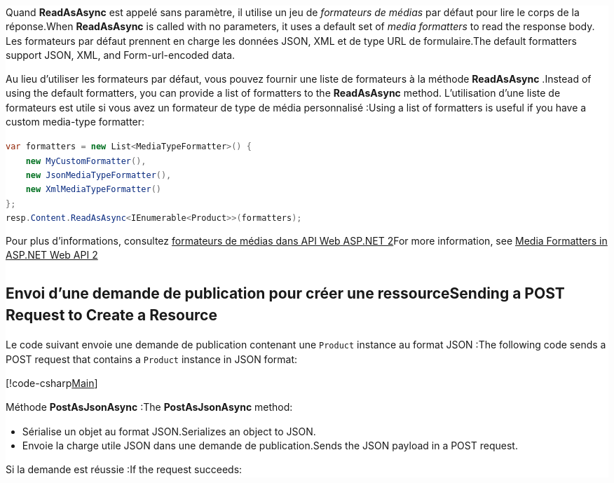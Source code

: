 <span data-ttu-id="b3422-182">Quand **ReadAsAsync** est appelé sans paramètre, il utilise un jeu de *formateurs de médias* par défaut pour lire le corps de la réponse.</span><span class="sxs-lookup"><span data-stu-id="b3422-182">When **ReadAsAsync** is called with no parameters, it uses a default set of *media formatters* to read the response body.</span></span> <span data-ttu-id="b3422-183">Les formateurs par défaut prennent en charge les données JSON, XML et de type URL de formulaire.</span><span class="sxs-lookup"><span data-stu-id="b3422-183">The default formatters support JSON, XML, and Form-url-encoded data.</span></span>

<span data-ttu-id="b3422-184">Au lieu d’utiliser les formateurs par défaut, vous pouvez fournir une liste de formateurs à la méthode **ReadAsAsync** .</span><span class="sxs-lookup"><span data-stu-id="b3422-184">Instead of using the default formatters, you can provide a list of formatters to the **ReadAsAsync** method.</span></span>  <span data-ttu-id="b3422-185">L’utilisation d’une liste de formateurs est utile si vous avez un formateur de type de média personnalisé :</span><span class="sxs-lookup"><span data-stu-id="b3422-185">Using a list of formatters is useful if you have a custom media-type formatter:</span></span>

```csharp
var formatters = new List<MediaTypeFormatter>() {
    new MyCustomFormatter(),
    new JsonMediaTypeFormatter(),
    new XmlMediaTypeFormatter()
};
resp.Content.ReadAsAsync<IEnumerable<Product>>(formatters);
```

<span data-ttu-id="b3422-186">Pour plus d’informations, consultez [formateurs de médias dans API Web ASP.NET 2](../formats-and-model-binding/media-formatters.md)</span><span class="sxs-lookup"><span data-stu-id="b3422-186">For more information, see [Media Formatters in ASP.NET Web API 2](../formats-and-model-binding/media-formatters.md)</span></span>

## <a name="sending-a-post-request-to-create-a-resource"></a><span data-ttu-id="b3422-187">Envoi d’une demande de publication pour créer une ressource</span><span class="sxs-lookup"><span data-stu-id="b3422-187">Sending a POST Request to Create a Resource</span></span>

<span data-ttu-id="b3422-188">Le code suivant envoie une demande de publication contenant une `Product` instance au format JSON :</span><span class="sxs-lookup"><span data-stu-id="b3422-188">The following code sends a POST request that contains a `Product` instance in JSON format:</span></span>

[!code-csharp[Main](calling-a-web-api-from-a-net-client/sample/client/Program.cs?name=snippet_CreateProductAsync)]

<span data-ttu-id="b3422-189">Méthode **PostAsJsonAsync** :</span><span class="sxs-lookup"><span data-stu-id="b3422-189">The **PostAsJsonAsync** method:</span></span>

* <span data-ttu-id="b3422-190">Sérialise un objet au format JSON.</span><span class="sxs-lookup"><span data-stu-id="b3422-190">Serializes an object to JSON.</span></span>
* <span data-ttu-id="b3422-191">Envoie la charge utile JSON dans une demande de publication.</span><span class="sxs-lookup"><span data-stu-id="b3422-191">Sends the JSON payload in a POST request.</span></span>

<span data-ttu-id="b3422-192">Si la demande est réussie :</span><span class="sxs-lookup"><span data-stu-id="b3422-192">If the request succeeds:</span></span>
